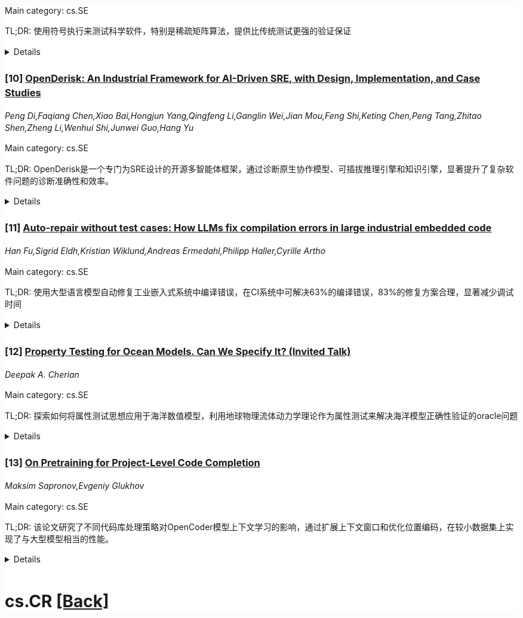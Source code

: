 Main category: cs.SE

TL;DR: 使用符号执行来测试科学软件，特别是稀疏矩阵算法，提供比传统测试更强的验证保证


<details><summary>Details</summary></details>


### [10] [OpenDerisk: An Industrial Framework for AI-Driven SRE, with Design, Implementation, and Case Studies](https://arxiv.org/abs/2510.13561)
*Peng Di,Faqiang Chen,Xiao Bai,Hongjun Yang,Qingfeng Li,Ganglin Wei,Jian Mou,Feng Shi,Keting Chen,Peng Tang,Zhitao Shen,Zheng Li,Wenhui Shi,Junwei Guo,Hang Yu*

Main category: cs.SE

TL;DR: OpenDerisk是一个专门为SRE设计的开源多智能体框架，通过诊断原生协作模型、可插拔推理引擎和知识引擎，显著提升了复杂软件问题的诊断准确性和效率。


<details><summary>Details</summary></details>


### [11] [Auto-repair without test cases: How LLMs fix compilation errors in large industrial embedded code](https://arxiv.org/abs/2510.13575)
*Han Fu,Sigrid Eldh,Kristian Wiklund,Andreas Ermedahl,Philipp Haller,Cyrille Artho*

Main category: cs.SE

TL;DR: 使用大型语言模型自动修复工业嵌入式系统中编译错误，在CI系统中可解决63%的编译错误，83%的修复方案合理，显著减少调试时间


<details><summary>Details</summary></details>


### [12] [Property Testing for Ocean Models. Can We Specify It? (Invited Talk)](https://arxiv.org/abs/2510.13692)
*Deepak A. Cherian*

Main category: cs.SE

TL;DR: 探索如何将属性测试思想应用于海洋数值模型，利用地球物理流体动力学理论作为属性测试来解决海洋模型正确性验证的oracle问题


<details><summary>Details</summary></details>


### [13] [On Pretraining for Project-Level Code Completion](https://arxiv.org/abs/2510.13697)
*Maksim Sapronov,Evgeniy Glukhov*

Main category: cs.SE

TL;DR: 该论文研究了不同代码库处理策略对OpenCoder模型上下文学习的影响，通过扩展上下文窗口和优化位置编码，在较小数据集上实现了与大型模型相当的性能。


<details><summary>Details</summary></details>


<div id='cs.CR'></div>

# cs.CR [[Back]](#toc)
